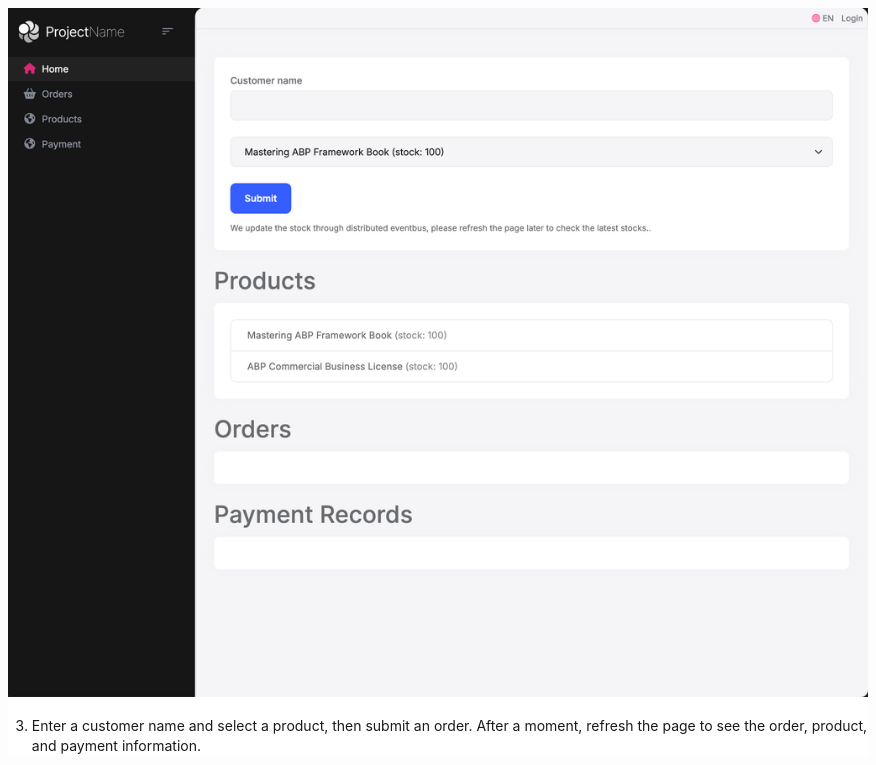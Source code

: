 ![index](index.png)

3. Enter a customer name and select a product, then submit an order. After a moment, refresh the page to see the order, product, and payment information.
